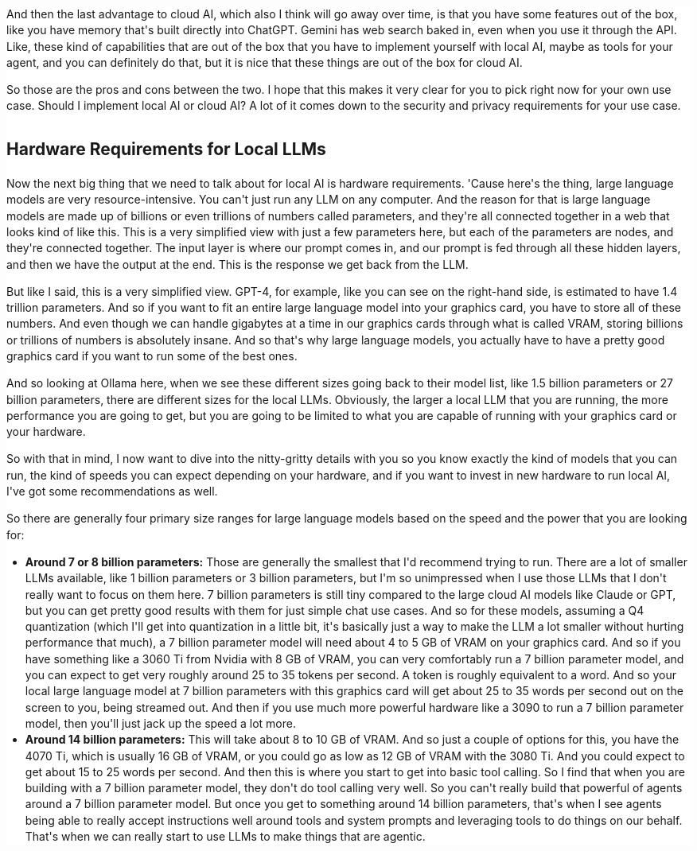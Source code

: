 And then the last advantage to cloud AI, which also I think will go away over time, is that you have some features out of the box, like you have memory that's built directly into ChatGPT. Gemini has web search baked in, even when you use it through the API. Like, these kind of capabilities that are out of the box that you have to implement yourself with local AI, maybe as tools for your agent, and you can definitely do that, but it is nice that these things are out of the box for cloud AI.

So those are the pros and cons between the two. I hope that this makes it very clear for you to pick right now for your own use case. Should I implement local AI or cloud AI? A lot of it comes down to the security and privacy requirements for your use case.

## Hardware Requirements for Local LLMs

Now the next big thing that we need to talk about for local AI is hardware requirements. 'Cause here's the thing, large language models are very resource-intensive. You can't just run any LLM on any computer. And the reason for that is large language models are made up of billions or even trillions of numbers called parameters, and they're all connected together in a web that looks kind of like this. This is a very simplified view with just a few parameters here, but each of the parameters are nodes, and they're connected together. The input layer is where our prompt comes in, and our prompt is fed through all these hidden layers, and then we have the output at the end. This is the response we get back from the LLM.

But like I said, this is a very simplified view. GPT-4, for example, like you can see on the right-hand side, is estimated to have 1.4 trillion parameters. And so if you want to fit an entire large language model into your graphics card, you have to store all of these numbers. And even though we can handle gigabytes at a time in our graphics cards through what is called VRAM, storing billions or trillions of numbers is absolutely insane. And so that's why large language models, you actually have to have a pretty good graphics card if you want to run some of the best ones.

And so looking at Ollama here, when we see these different sizes going back to their model list, like 1.5 billion parameters or 27 billion parameters, there are different sizes for the local LLMs. Obviously, the larger a local LLM that you are running, the more performance you are going to get, but you are going to be limited to what you are capable of running with your graphics card or your hardware.

So with that in mind, I now want to dive into the nitty-gritty details with you so you know exactly the kind of models that you can run, the kind of speeds you can expect depending on your hardware, and if you want to invest in new hardware to run local AI, I've got some recommendations as well.

So there are generally four primary size ranges for large language models based on the speed and the power that you are looking for:

*   **Around 7 or 8 billion parameters:** Those are generally the smallest that I'd recommend trying to run. There are a lot of smaller LLMs available, like 1 billion parameters or 3 billion parameters, but I'm so unimpressed when I use those LLMs that I don't really want to focus on them here. 7 billion parameters is still tiny compared to the large cloud AI models like Claude or GPT, but you can get pretty good results with them for just simple chat use cases. And so for these models, assuming a Q4 quantization (which I'll get into quantization in a little bit, it's basically just a way to make the LLM a lot smaller without hurting performance that much), a 7 billion parameter model will need about 4 to 5 GB of VRAM on your graphics card. And so if you have something like a 3060 Ti from Nvidia with 8 GB of VRAM, you can very comfortably run a 7 billion parameter model, and you can expect to get very roughly around 25 to 35 tokens per second. A token is roughly equivalent to a word. And so your local large language model at 7 billion parameters with this graphics card will get about 25 to 35 words per second out on the screen to you, being streamed out. And then if you use much more powerful hardware like a 3090 to run a 7 billion parameter model, then you'll just jack up the speed a lot more.
*   **Around 14 billion parameters:** This will take about 8 to 10 GB of VRAM. And so just a couple of options for this, you have the 4070 Ti, which is usually 16 GB of VRAM, or you could go as low as 12 GB of VRAM with the 3080 Ti. And you could expect to get about 15 to 25 words per second. And then this is where you start to get into basic tool calling. So I find that when you are building with a 7 billion parameter model, they don't do tool calling very well. So you can't really build that powerful of agents around a 7 billion parameter model. But once you get to something around 14 billion parameters, that's when I see agents being able to really accept instructions well around tools and system prompts and leveraging tools to do things on our behalf. That's when we can really start to use LLMs to make things that are agentic.